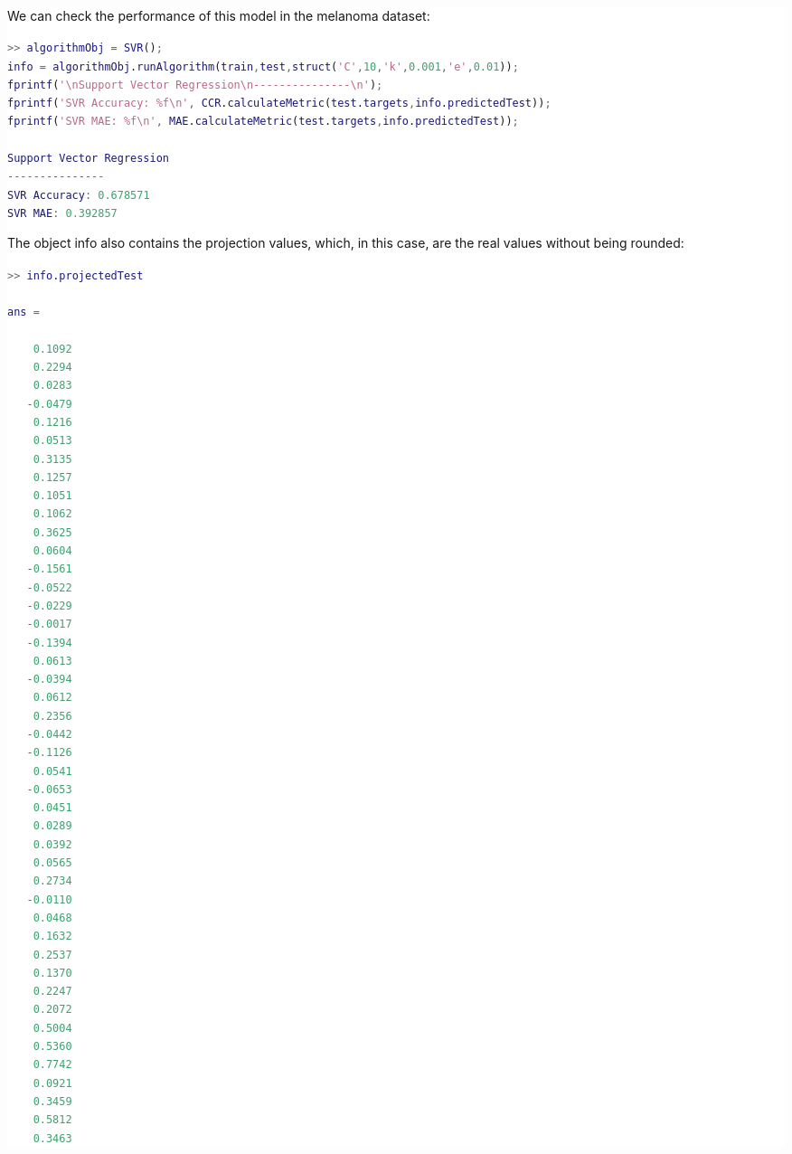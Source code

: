 We can check the performance of this model in the melanoma dataset:
```Matlab
>> algorithmObj = SVR();
info = algorithmObj.runAlgorithm(train,test,struct('C',10,'k',0.001,'e',0.01));
fprintf('\nSupport Vector Regression\n---------------\n');
fprintf('SVR Accuracy: %f\n', CCR.calculateMetric(test.targets,info.predictedTest));
fprintf('SVR MAE: %f\n', MAE.calculateMetric(test.targets,info.predictedTest));

Support Vector Regression
---------------
SVR Accuracy: 0.678571
SVR MAE: 0.392857
```
The object info also contains the projection values, which, in this case, are the real values without being rounded:
```MATLAB
>> info.projectedTest

ans =

    0.1092
    0.2294
    0.0283
   -0.0479
    0.1216
    0.0513
    0.3135
    0.1257
    0.1051
    0.1062
    0.3625
    0.0604
   -0.1561
   -0.0522
   -0.0229
   -0.0017
   -0.1394
    0.0613
   -0.0394
    0.0612
    0.2356
   -0.0442
   -0.1126
    0.0541
   -0.0653
    0.0451
    0.0289
    0.0392
    0.0565
    0.2734
   -0.0110
    0.0468
    0.1632
    0.2537
    0.1370
    0.2247
    0.2072
    0.5004
    0.5360
    0.7742
    0.0921
    0.3459
    0.5812
    0.3463
```